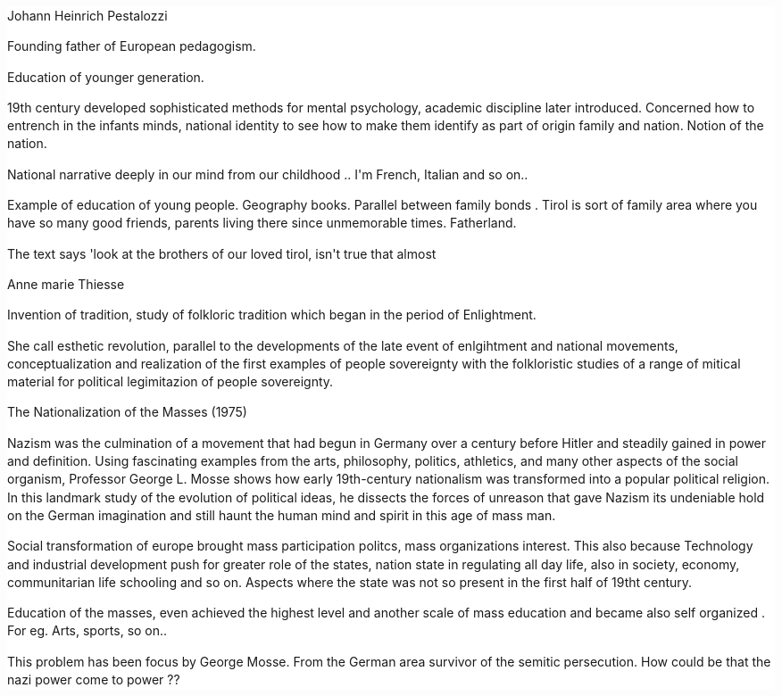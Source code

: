 Johann Heinrich Pestalozzi

Founding father of European pedagogism.

Education of younger generation.

19th century developed sophisticated methods for mental psychology,
academic discipline later introduced. Concerned how to entrench in the
infants minds, national identity to see how to make them identify as
part of origin family and nation. Notion of the nation.

National narrative deeply in our mind from our childhood .. I'm French,
Italian and so on..

Example of education of young people. Geography books. Parallel between
family bonds . Tirol is sort of family area where you have so many good
friends, parents living there since unmemorable times. Fatherland.

The text says 'look at the brothers of our loved tirol, isn't true that
almost

Anne marie Thiesse

Invention of tradition, study of folkloric tradition which began in the
period of Enlightment.

She call esthetic revolution, parallel to the developments of the late
event of enlgihtment and national movements, conceptualization and
realization of the first examples of people sovereignty with the
folkloristic studies of a range of mitical material for political
legimitazion of people sovereignty.

The Nationalization of the Masses (1975)

Nazism was the culmination of a movement that had begun in Germany over
a century before Hitler and steadily gained in power and definition.
Using fascinating examples from the arts, philosophy, politics,
athletics, and many other aspects of the social organism, Professor
George L. Mosse shows how early 19th-century nationalism was transformed
into a popular political religion. In this landmark study of the
evolution of political ideas, he dissects the forces of unreason that
gave Nazism its undeniable hold on the German imagination and still
haunt the human mind and spirit in this age of mass man.

Social transformation of europe brought mass participation politcs, mass
organizations interest. This also because Technology and industrial
development push for greater role of the states, nation state in
regulating all day life, also in society, economy, communitarian life
schooling and so on. Aspects where the state was not so present in the
first half of 19tht century.

Education of the masses, even achieved the highest level and another
scale of mass education and became also self organized . For eg. Arts,
sports, so on..

This problem has been focus by George Mosse. From the German area
survivor of the semitic persecution. How could be that the nazi power
come to power ??

